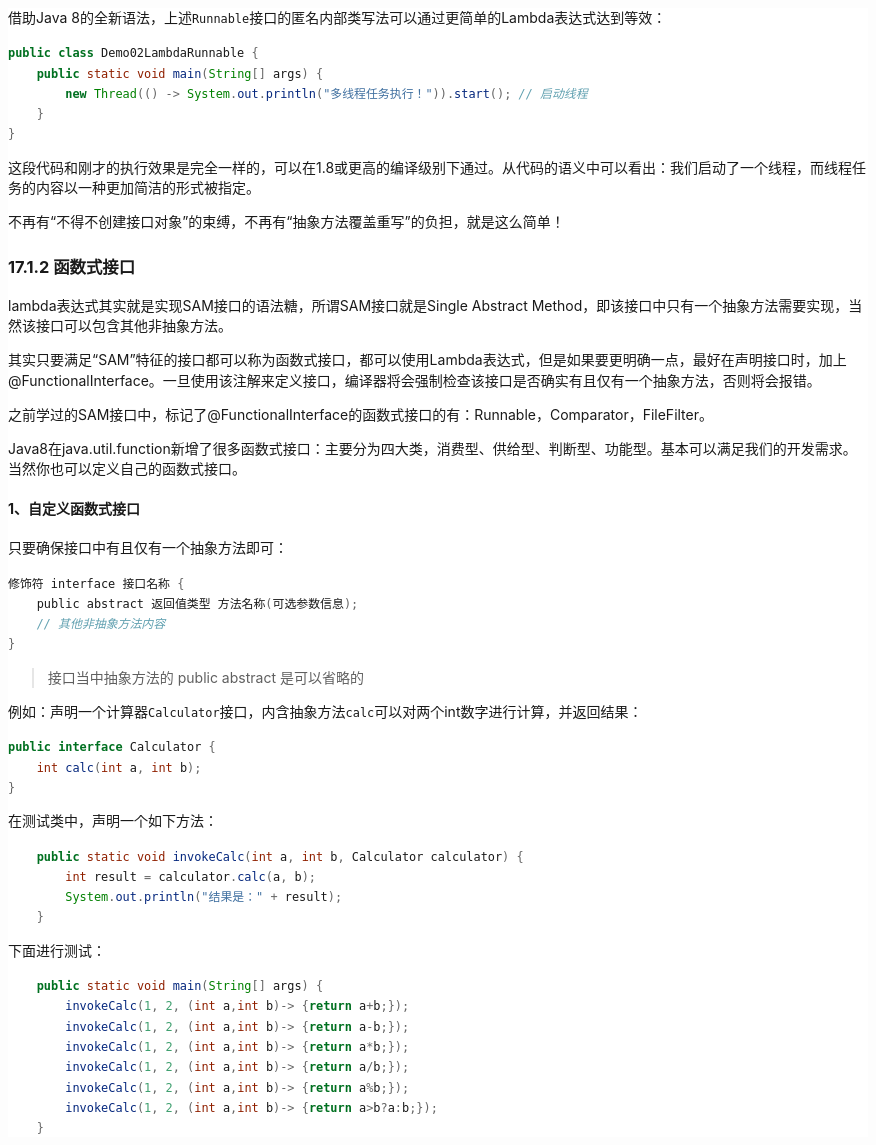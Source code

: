 借助Java 8的全新语法，上述`Runnable`接口的匿名内部类写法可以通过更简单的Lambda表达式达到等效：

```java
public class Demo02LambdaRunnable {
	public static void main(String[] args) {
		new Thread(() -> System.out.println("多线程任务执行！")).start(); // 启动线程
	}
}
```

这段代码和刚才的执行效果是完全一样的，可以在1.8或更高的编译级别下通过。从代码的语义中可以看出：我们启动了一个线程，而线程任务的内容以一种更加简洁的形式被指定。

不再有“不得不创建接口对象”的束缚，不再有“抽象方法覆盖重写”的负担，就是这么简单！

### 17.1.2 函数式接口

lambda表达式其实就是实现SAM接口的语法糖，所谓SAM接口就是Single Abstract Method，即该接口中只有一个抽象方法需要实现，当然该接口可以包含其他非抽象方法。

其实只要满足“SAM”特征的接口都可以称为函数式接口，都可以使用Lambda表达式，但是如果要更明确一点，最好在声明接口时，加上@FunctionalInterface。一旦使用该注解来定义接口，编译器将会强制检查该接口是否确实有且仅有一个抽象方法，否则将会报错。

之前学过的SAM接口中，标记了@FunctionalInterface的函数式接口的有：Runnable，Comparator，FileFilter。

Java8在java.util.function新增了很多函数式接口：主要分为四大类，消费型、供给型、判断型、功能型。基本可以满足我们的开发需求。当然你也可以定义自己的函数式接口。

#### 1、自定义函数式接口

只要确保接口中有且仅有一个抽象方法即可：

```java
修饰符 interface 接口名称 {
    public abstract 返回值类型 方法名称(可选参数信息);
    // 其他非抽象方法内容
}
```

> 接口当中抽象方法的 public abstract 是可以省略的

例如：声明一个计算器`Calculator`接口，内含抽象方法`calc`可以对两个int数字进行计算，并返回结果：

```java
public interface Calculator {
    int calc(int a, int b);
}
```

在测试类中，声明一个如下方法：

```java
    public static void invokeCalc(int a, int b, Calculator calculator) {
        int result = calculator.calc(a, b);
        System.out.println("结果是：" + result);
    }
```

下面进行测试：

```java
	public static void main(String[] args) {
		invokeCalc(1, 2, (int a,int b)-> {return a+b;});
		invokeCalc(1, 2, (int a,int b)-> {return a-b;});
		invokeCalc(1, 2, (int a,int b)-> {return a*b;});
		invokeCalc(1, 2, (int a,int b)-> {return a/b;});
		invokeCalc(1, 2, (int a,int b)-> {return a%b;});
		invokeCalc(1, 2, (int a,int b)-> {return a>b?a:b;});
	}
```
